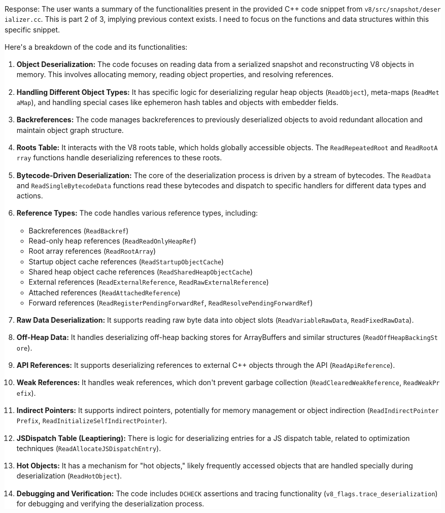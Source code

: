 Response:
The user wants a summary of the functionalities present in the provided C++ code snippet from `v8/src/snapshot/deserializer.cc`. This is part 2 of 3, implying previous context exists. I need to focus on the functions and data structures within this specific snippet.

Here's a breakdown of the code and its functionalities:

1. **Object Deserialization:** The code focuses on reading data from a serialized snapshot and reconstructing V8 objects in memory. This involves allocating memory, reading object properties, and resolving references.

2. **Handling Different Object Types:**  It has specific logic for deserializing regular heap objects (`ReadObject`), meta-maps (`ReadMetaMap`), and handling special cases like ephemeron hash tables and objects with embedder fields.

3. **Backreferences:** The code manages backreferences to previously deserialized objects to avoid redundant allocation and maintain object graph structure.

4. **Roots Table:** It interacts with the V8 roots table, which holds globally accessible objects. The `ReadRepeatedRoot` and `ReadRootArray` functions handle deserializing references to these roots.

5. **Bytecode-Driven Deserialization:** The core of the deserialization process is driven by a stream of bytecodes. The `ReadData` and `ReadSingleBytecodeData` functions read these bytecodes and dispatch to specific handlers for different data types and actions.

6. **Reference Types:** The code handles various reference types, including:
    *   Backreferences (`ReadBackref`)
    *   Read-only heap references (`ReadReadOnlyHeapRef`)
    *   Root array references (`ReadRootArray`)
    *   Startup object cache references (`ReadStartupObjectCache`)
    *   Shared heap object cache references (`ReadSharedHeapObjectCache`)
    *   External references (`ReadExternalReference`, `ReadRawExternalReference`)
    *   Attached references (`ReadAttachedReference`)
    *   Forward references (`ReadRegisterPendingForwardRef`, `ReadResolvePendingForwardRef`)

7. **Raw Data Deserialization:** It supports reading raw byte data into object slots (`ReadVariableRawData`, `ReadFixedRawData`).

8. **Off-Heap Data:** It handles deserializing off-heap backing stores for ArrayBuffers and similar structures (`ReadOffHeapBackingStore`).

9. **API References:** It supports deserializing references to external C++ objects through the API (`ReadApiReference`).

10. **Weak References:** It handles weak references, which don't prevent garbage collection (`ReadClearedWeakReference`, `ReadWeakPrefix`).

11. **Indirect Pointers:** It supports indirect pointers, potentially for memory management or object indirection (`ReadIndirectPointerPrefix`, `ReadInitializeSelfIndirectPointer`).

12. **JSDispatch Table (Leaptiering):**  There is logic for deserializing entries for a JS dispatch table, related to optimization techniques (`ReadAllocateJSDispatchEntry`).

13. **Hot Objects:** It has a mechanism for "hot objects," likely frequently accessed objects that are handled specially during deserialization (`ReadHotObject`).

14. **Debugging and Verification:** The code includes `DCHECK` assertions and tracing functionality (`v8_flags.trace_deserialization`) for debugging and verifying the deserialization process.
